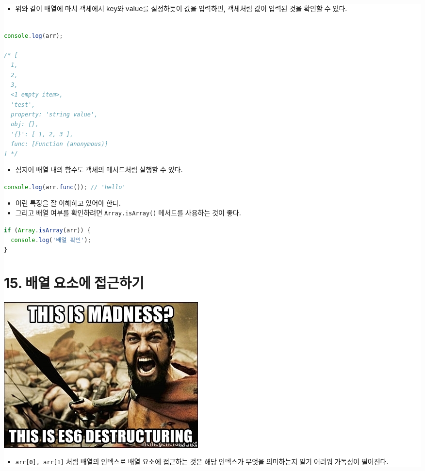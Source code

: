 - 위와 같이 배열에 마치 객체에서 key와 value를 설정하듯이 값을 입력하면, 객체처럼 값이 입력된 것을 확인할 수 있다.

```jsx

console.log(arr);

/* [
  1,
  2,
  3,
  <1 empty item>,
  'test',
  property: 'string value',
  obj: {},
  '{}': [ 1, 2, 3 ],
  func: [Function (anonymous)]
] */
```

- 심지어 배열 내의 함수도 객체의 메서드처럼 실행할 수 있다.

```jsx
console.log(arr.func()); // 'hello'
```

- 이런 특징을 잘 이해하고 있어야 한다.
- 그리고 배열 여부를 확인하려면 `Array.isArray()` 메서드를 사용하는 것이 좋다.

```jsx
if (Array.isArray(arr)) {
  console.log('배열 확인');
}
```

# 15. 배열 요소에 접근하기

![](./clean-code-javascript/destructruing.jpeg)

- `arr[0], arr[1]` 처럼 배열의 인덱스로 배열 요소에 접근하는 것은 해당 인덱스가 무엇을 의미하는지 알기 어려워 가독성이 떨어진다.
